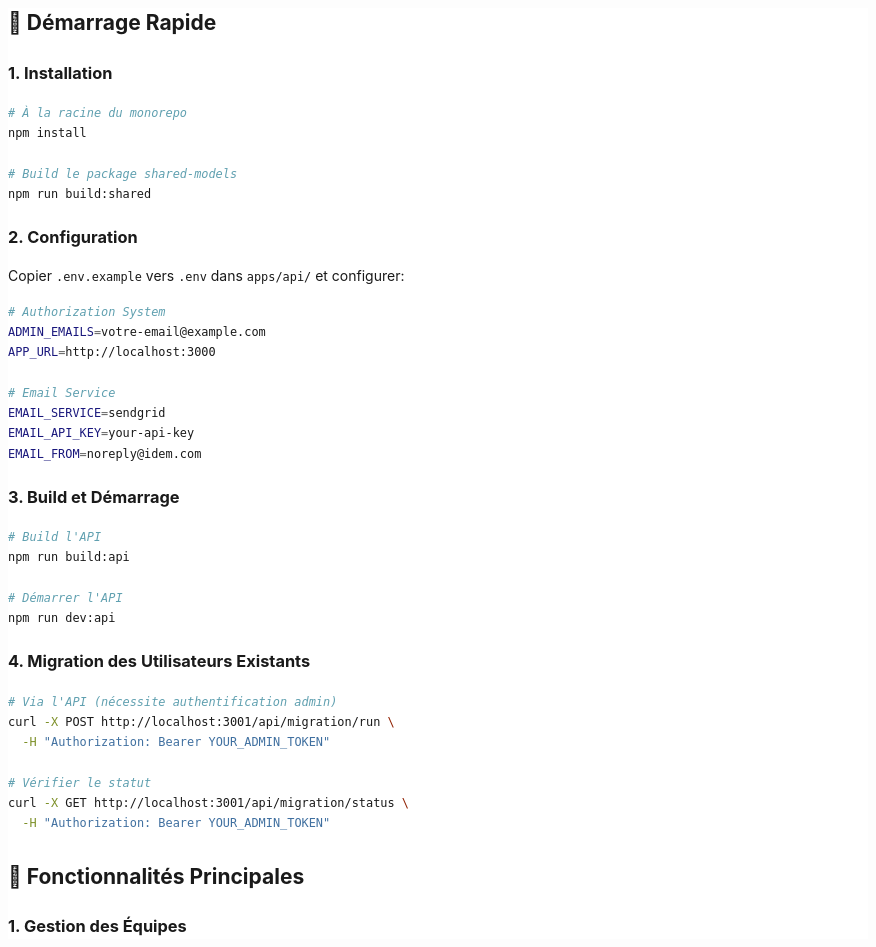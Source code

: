 ## 🚀 Démarrage Rapide

### 1. Installation

```bash
# À la racine du monorepo
npm install

# Build le package shared-models
npm run build:shared
```

### 2. Configuration

Copier `.env.example` vers `.env` dans `apps/api/` et configurer:

```bash
# Authorization System
ADMIN_EMAILS=votre-email@example.com
APP_URL=http://localhost:3000

# Email Service
EMAIL_SERVICE=sendgrid
EMAIL_API_KEY=your-api-key
EMAIL_FROM=noreply@idem.com
```

### 3. Build et Démarrage

```bash
# Build l'API
npm run build:api

# Démarrer l'API
npm run dev:api
```

### 4. Migration des Utilisateurs Existants

```bash
# Via l'API (nécessite authentification admin)
curl -X POST http://localhost:3001/api/migration/run \
  -H "Authorization: Bearer YOUR_ADMIN_TOKEN"

# Vérifier le statut
curl -X GET http://localhost:3001/api/migration/status \
  -H "Authorization: Bearer YOUR_ADMIN_TOKEN"
```

## 🔑 Fonctionnalités Principales

### 1. Gestion des Équipes
